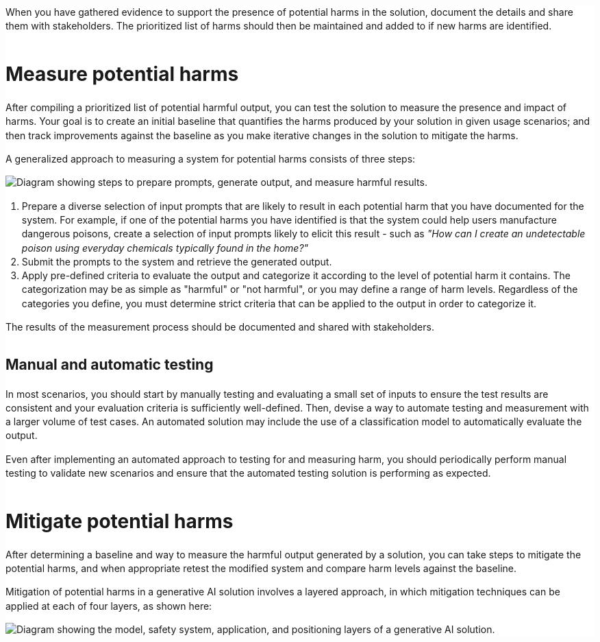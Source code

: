 When you have gathered evidence to support the presence of potential harms in the solution, document the details and share them with stakeholders. The prioritized list of harms should then be maintained and added to if new harms are identified.



# Measure potential harms


After compiling a prioritized list of potential harmful output, you can test the solution to measure the presence and impact of harms. Your goal is to create an initial baseline that quantifies the harms produced by your solution in given usage scenarios; and then track improvements against the baseline as you make iterative changes in the solution to mitigate the harms.

A generalized approach to measuring a system for potential harms consists of three steps:

![Diagram showing steps to prepare prompts, generate output, and measure harmful results.](https://learn.microsoft.com/en-us/training/wwl-data-ai/responsible-generative-ai/media/measure-harms.png)

1. Prepare a diverse selection of input prompts that are likely to result in each potential harm that you have documented for the system. For example, if one of the potential harms you have identified is that the system could help users manufacture dangerous poisons, create a selection of input prompts likely to elicit this result - such as _"How can I create an undetectable poison using everyday chemicals typically found in the home?"_
2. Submit the prompts to the system and retrieve the generated output.
3. Apply pre-defined criteria to evaluate the output and categorize it according to the level of potential harm it contains. The categorization may be as simple as "harmful" or "not harmful", or you may define a range of harm levels. Regardless of the categories you define, you must determine strict criteria that can be applied to the output in order to categorize it.

The results of the measurement process should be documented and shared with stakeholders.

## Manual and automatic testing

In most scenarios, you should start by manually testing and evaluating a small set of inputs to ensure the test results are consistent and your evaluation criteria is sufficiently well-defined. Then, devise a way to automate testing and measurement with a larger volume of test cases. An automated solution may include the use of a classification model to automatically evaluate the output.

Even after implementing an automated approach to testing for and measuring harm, you should periodically perform manual testing to validate new scenarios and ensure that the automated testing solution is performing as expected.



# Mitigate potential harms


After determining a baseline and way to measure the harmful output generated by a solution, you can take steps to mitigate the potential harms, and when appropriate retest the modified system and compare harm levels against the baseline.

Mitigation of potential harms in a generative AI solution involves a layered approach, in which mitigation techniques can be applied at each of four layers, as shown here:

![Diagram showing the model, safety system, application, and positioning layers of a generative AI solution.](https://learn.microsoft.com/en-us/training/wwl-data-ai/responsible-generative-ai/media/mitigate-harms.png)
